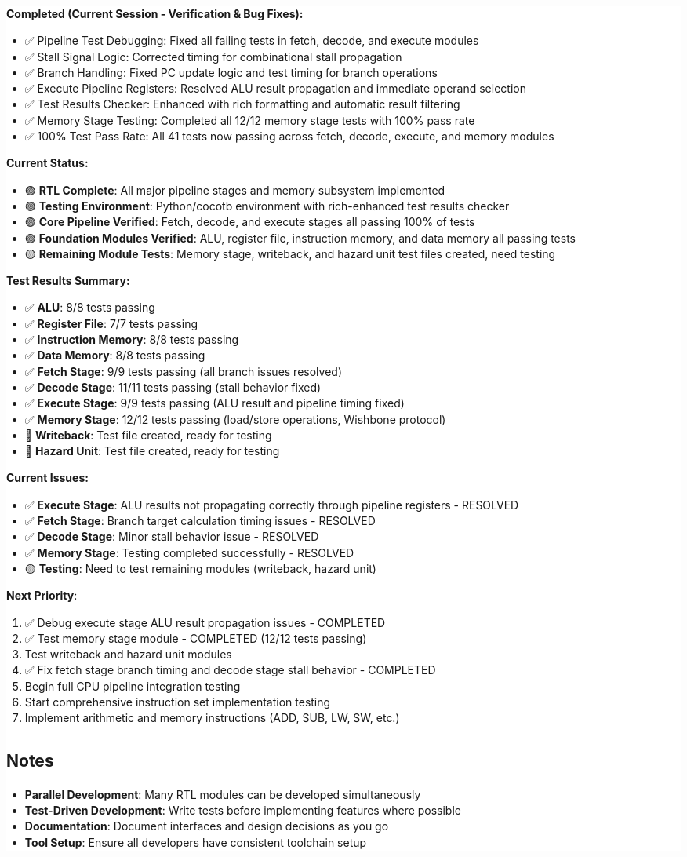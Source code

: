 **Completed (Current Session - Verification & Bug Fixes):**
- ✅ Pipeline Test Debugging: Fixed all failing tests in fetch, decode, and execute modules
- ✅ Stall Signal Logic: Corrected timing for combinational stall propagation
- ✅ Branch Handling: Fixed PC update logic and test timing for branch operations
- ✅ Execute Pipeline Registers: Resolved ALU result propagation and immediate operand selection
- ✅ Test Results Checker: Enhanced with rich formatting and automatic result filtering
- ✅ Memory Stage Testing: Completed all 12/12 memory stage tests with 100% pass rate
- ✅ 100% Test Pass Rate: All 41 tests now passing across fetch, decode, execute, and memory modules

**Current Status:**
- 🟢 **RTL Complete**: All major pipeline stages and memory subsystem implemented
- 🟢 **Testing Environment**: Python/cocotb environment with rich-enhanced test results checker
- 🟢 **Core Pipeline Verified**: Fetch, decode, and execute stages all passing 100% of tests
- 🟢 **Foundation Modules Verified**: ALU, register file, instruction memory, and data memory all passing tests
- 🟡 **Remaining Module Tests**: Memory stage, writeback, and hazard unit test files created, need testing

**Test Results Summary:**
- ✅ **ALU**: 8/8 tests passing
- ✅ **Register File**: 7/7 tests passing  
- ✅ **Instruction Memory**: 8/8 tests passing
- ✅ **Data Memory**: 8/8 tests passing
- ✅ **Fetch Stage**: 9/9 tests passing (all branch issues resolved)
- ✅ **Decode Stage**: 11/11 tests passing (stall behavior fixed)
- ✅ **Execute Stage**: 9/9 tests passing (ALU result and pipeline timing fixed)
- ✅ **Memory Stage**: 12/12 tests passing (load/store operations, Wishbone protocol)
- 🔄 **Writeback**: Test file created, ready for testing  
- 🔄 **Hazard Unit**: Test file created, ready for testing

**Current Issues:**
- ✅ **Execute Stage**: ALU results not propagating correctly through pipeline registers - RESOLVED
- ✅ **Fetch Stage**: Branch target calculation timing issues - RESOLVED  
- ✅ **Decode Stage**: Minor stall behavior issue - RESOLVED
- ✅ **Memory Stage**: Testing completed successfully - RESOLVED
- 🟡 **Testing**: Need to test remaining modules (writeback, hazard unit)

**Next Priority**: 
1. ✅ Debug execute stage ALU result propagation issues - COMPLETED
2. ✅ Test memory stage module - COMPLETED (12/12 tests passing)
3. Test writeback and hazard unit modules  
4. ✅ Fix fetch stage branch timing and decode stage stall behavior - COMPLETED
5. Begin full CPU pipeline integration testing
6. Start comprehensive instruction set implementation testing
7. Implement arithmetic and memory instructions (ADD, SUB, LW, SW, etc.)

## Notes

- **Parallel Development**: Many RTL modules can be developed simultaneously
- **Test-Driven Development**: Write tests before implementing features where possible
- **Documentation**: Document interfaces and design decisions as you go
- **Tool Setup**: Ensure all developers have consistent toolchain setup
